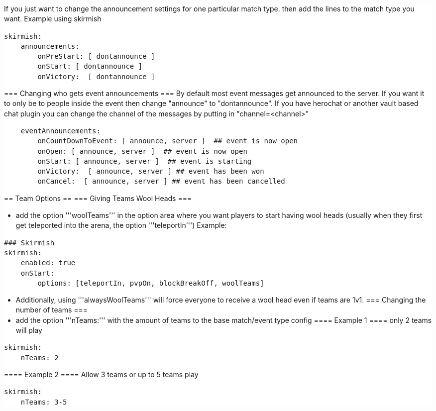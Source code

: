 If you just want to change the announcement settings for one particular match type. then add the lines to the match type you want.
Example using skirmish
<pre>
skirmish:
    announcements:
        onPreStart: [ dontannounce ]  
        onStart: [ dontannounce ]  
        onVictory:  [ dontannounce ] 
</pre>

=== Changing who gets event announcements ===
By default most event messages get announced to the server. If you want it to only be to people inside the event then change "announce" to "dontannounce".  If you have herochat or another vault based chat plugin you can change the channel of the messages by putting in "channel=&lt;channel>"
<pre>
    eventAnnouncements:
        onCountDownToEvent: [ announce, server ]  ## event is now open
        onOpen: [ announce, server ]  ## event is now open
        onStart: [ announce, server ]  ## event is starting
        onVictory:  [ announce, server ] ## event has been won
        onCancel:  [ announce, server ] ## event has been cancelled
</pre>


== Team Options ==
=== Giving Teams Wool Heads ===
* add the option '''woolTeams''' in the option area where you want players to start having wool heads (usually when they first get teleported into the arena, the option '''teleportIn''')
Example:
<pre>
### Skirmish 
skirmish:
    enabled: true
    onStart:
        options: [teleportIn, pvpOn, blockBreakOff, woolTeams]
</pre>

* Additionally, using '''alwaysWoolTeams''' will force everyone to receive a wool head even if teams are 1v1.
=== Changing the number of teams ===
* add the option '''nTeams:''' with the amount of teams to the base match/event type config
==== Example 1 ====
only 2 teams will play
<pre>
skirmish:
    nTeams: 2
</pre>

==== Example 2 ====
Allow 3 teams or up to 5 teams play
<pre>
skirmish:
    nTeams: 3-5
</pre>
